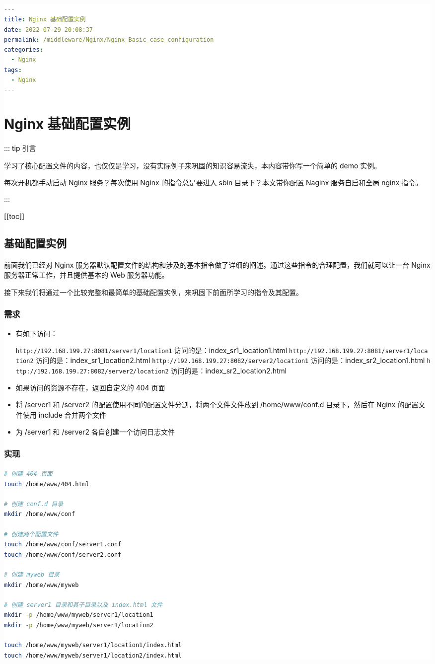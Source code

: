 ```yaml
---
title: Nginx 基础配置实例
date: 2022-07-29 20:08:37
permalink: /middleware/Nginx/Nginx_Basic_case_configuration
categories:
  - Nginx
tags:
  - Nginx
---
```

# Nginx 基础配置实例

::: tip 引言

学习了核心配置文件的内容，也仅仅是学习，没有实际例子来巩固的知识容易流失，本内容带你写一个简单的 demo 实例。

每次开机都手动启动 Nginx 服务？每次使用 Nginx 的指令总是要进入 sbin 目录下？本文带你配置 Naginx 服务自启和全局 nginx 指令。

:::

[[toc]]

## 基础配置实例

前面我们已经对 Nginx 服务器默认配置文件的结构和涉及的基本指令做了详细的阐述。通过这些指令的合理配置，我们就可以让一台 Nginx 服务器正常工作，并且提供基本的 Web 服务器功能。

接下来我们将通过一个比较完整和最简单的基础配置实例，来巩固下前面所学习的指令及其配置。

### 需求

- 有如下访问：

  `http://192.168.199.27:8081/server1/location1` 访问的是：index_sr1_location1.html `http://192.168.199.27:8081/server1/location2` 访问的是：index_sr1_location2.html `http://192.168.199.27:8082/server2/location1` 访问的是：index_sr2_location1.html `http://192.168.199.27:8082/server2/location2` 访问的是：index_sr2_location2.html

- 如果访问的资源不存在，返回自定义的 404 页面

- 将 /server1 和 /server2 的配置使用不同的配置文件分割，将两个文件文件放到 /home/www/conf.d 目录下，然后在 Nginx 的配置文件使用 include 合并两个文件

- 为 /server1 和 /server2 各自创建一个访问日志文件

### 实现

```sh
# 创建 404 页面
touch /home/www/404.html

# 创建 conf.d 目录
mkdir /home/www/conf

# 创建两个配置文件
touch /home/www/conf/server1.conf
touch /home/www/conf/server2.conf

# 创建 myweb 目录
mkdir /home/www/myweb

# 创建 server1 目录和其子目录以及 index.html 文件
mkdir -p /home/www/myweb/server1/location1
mkdir -p /home/www/myweb/server1/location2

touch /home/www/myweb/server1/location1/index.html
touch /home/www/myweb/server1/location2/index.html
```